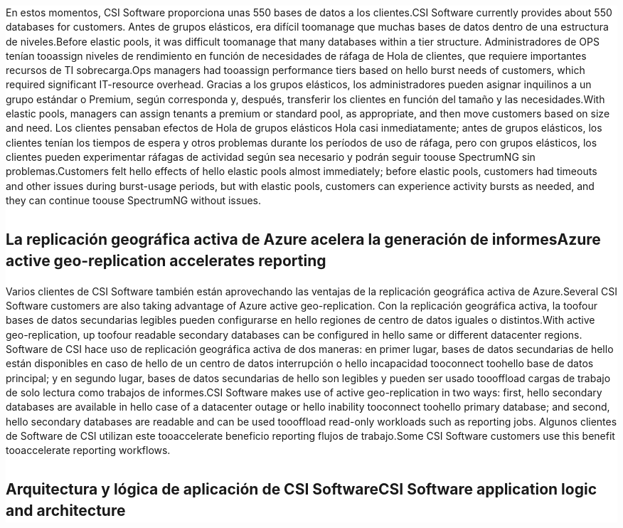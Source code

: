 <span data-ttu-id="f3f6b-155">En estos momentos, CSI Software proporciona unas 550 bases de datos a los clientes.</span><span class="sxs-lookup"><span data-stu-id="f3f6b-155">CSI Software currently provides about 550 databases for customers.</span></span> <span data-ttu-id="f3f6b-156">Antes de grupos elásticos, era difícil toomanage que muchas bases de datos dentro de una estructura de niveles.</span><span class="sxs-lookup"><span data-stu-id="f3f6b-156">Before elastic pools, it was difficult toomanage that many databases within a tier structure.</span></span> <span data-ttu-id="f3f6b-157">Administradores de OPS tenían tooassign niveles de rendimiento en función de necesidades de ráfaga de Hola de clientes, que requiere importantes recursos de TI sobrecarga.</span><span class="sxs-lookup"><span data-stu-id="f3f6b-157">Ops managers had tooassign performance tiers based on hello burst needs of customers, which required significant IT-resource overhead.</span></span> <span data-ttu-id="f3f6b-158">Gracias a los grupos elásticos, los administradores pueden asignar inquilinos a un grupo estándar o Premium, según corresponda y, después, transferir los clientes en función del tamaño y las necesidades.</span><span class="sxs-lookup"><span data-stu-id="f3f6b-158">With elastic pools, managers can assign tenants a premium or standard pool, as appropriate, and then move customers based on size and need.</span></span> <span data-ttu-id="f3f6b-159">Los clientes pensaban efectos de Hola de grupos elásticos Hola casi inmediatamente; antes de grupos elásticos, los clientes tenían los tiempos de espera y otros problemas durante los períodos de uso de ráfaga, pero con grupos elásticos, los clientes pueden experimentar ráfagas de actividad según sea necesario y podrán seguir toouse SpectrumNG sin problemas.</span><span class="sxs-lookup"><span data-stu-id="f3f6b-159">Customers felt hello effects of hello elastic pools almost immediately; before elastic pools, customers had timeouts and other issues during burst-usage periods, but with elastic pools, customers can experience activity bursts as needed, and they can continue toouse SpectrumNG without issues.</span></span>

## <a name="azure-active-geo-replication-accelerates-reporting"></a><span data-ttu-id="f3f6b-160">La replicación geográfica activa de Azure acelera la generación de informes</span><span class="sxs-lookup"><span data-stu-id="f3f6b-160">Azure active geo-replication accelerates reporting</span></span>
<span data-ttu-id="f3f6b-161">Varios clientes de CSI Software también están aprovechando las ventajas de la replicación geográfica activa de Azure.</span><span class="sxs-lookup"><span data-stu-id="f3f6b-161">Several CSI Software customers are also taking advantage of Azure active geo-replication.</span></span> <span data-ttu-id="f3f6b-162">Con la replicación geográfica activa, la toofour bases de datos secundarias legibles pueden configurarse en hello regiones de centro de datos iguales o distintos.</span><span class="sxs-lookup"><span data-stu-id="f3f6b-162">With active geo-replication, up toofour readable secondary databases can be configured in hello same or different datacenter regions.</span></span> <span data-ttu-id="f3f6b-163">Software de CSI hace uso de replicación geográfica activa de dos maneras: en primer lugar, bases de datos secundarias de hello están disponibles en caso de hello de un centro de datos interrupción o hello incapacidad tooconnect toohello base de datos principal; y en segundo lugar, bases de datos secundarias de hello son legibles y pueden ser usado toooffload cargas de trabajo de solo lectura como trabajos de informes.</span><span class="sxs-lookup"><span data-stu-id="f3f6b-163">CSI Software makes use of active geo-replication in two ways: first, hello secondary databases are available in hello case of a datacenter outage or hello inability tooconnect toohello primary database; and second, hello secondary databases are readable and can be used toooffload read-only workloads such as reporting jobs.</span></span> <span data-ttu-id="f3f6b-164">Algunos clientes de Software de CSI utilizan este tooaccelerate beneficio reporting flujos de trabajo.</span><span class="sxs-lookup"><span data-stu-id="f3f6b-164">Some CSI Software customers use this benefit tooaccelerate reporting workflows.</span></span>

## <a name="csi-software-application-logic-and-architecture"></a><span data-ttu-id="f3f6b-165">Arquitectura y lógica de aplicación de CSI Software</span><span class="sxs-lookup"><span data-stu-id="f3f6b-165">CSI Software application logic and architecture</span></span>